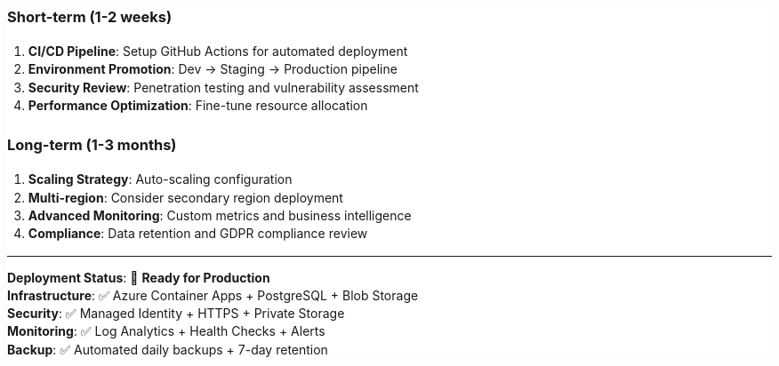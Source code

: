 ### Short-term (1-2 weeks)
1. **CI/CD Pipeline**: Setup GitHub Actions for automated deployment
2. **Environment Promotion**: Dev → Staging → Production pipeline
3. **Security Review**: Penetration testing and vulnerability assessment
4. **Performance Optimization**: Fine-tune resource allocation

### Long-term (1-3 months)
1. **Scaling Strategy**: Auto-scaling configuration
2. **Multi-region**: Consider secondary region deployment
3. **Advanced Monitoring**: Custom metrics and business intelligence
4. **Compliance**: Data retention and GDPR compliance review

---

**Deployment Status**: 🚀 **Ready for Production**  
**Infrastructure**: ✅ Azure Container Apps + PostgreSQL + Blob Storage  
**Security**: ✅ Managed Identity + HTTPS + Private Storage  
**Monitoring**: ✅ Log Analytics + Health Checks + Alerts  
**Backup**: ✅ Automated daily backups + 7-day retention
